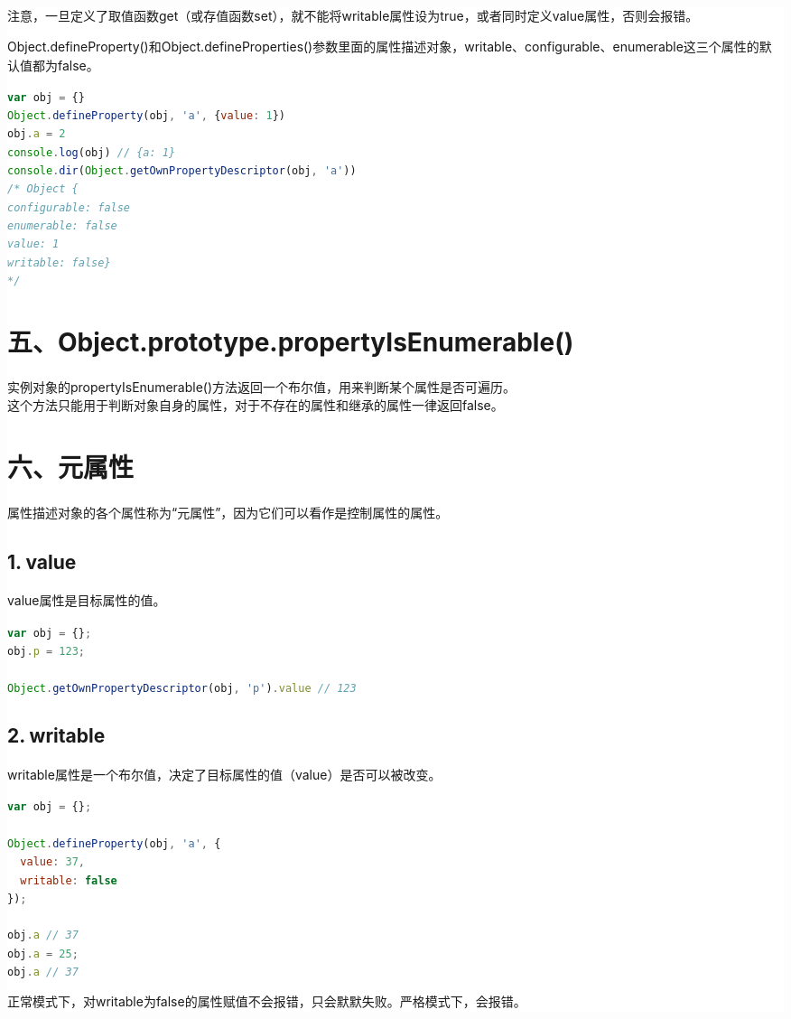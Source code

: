 注意，一旦定义了取值函数get（或存值函数set），就不能将writable属性设为true，或者同时定义value属性，否则会报错。

Object.defineProperty()和Object.defineProperties()参数里面的属性描述对象，writable、configurable、enumerable这三个属性的默认值都为false。
```js
var obj = {}
Object.defineProperty(obj, 'a', {value: 1})
obj.a = 2
console.log(obj) // {a: 1}
console.dir(Object.getOwnPropertyDescriptor(obj, 'a'))
/* Object {
configurable: false
enumerable: false
value: 1
writable: false}
*/
```

# 五、Object.prototype.propertyIsEnumerable()
实例对象的propertyIsEnumerable()方法返回一个布尔值，用来判断某个属性是否可遍历。  
这个方法只能用于判断对象自身的属性，对于不存在的属性和继承的属性一律返回false。

# 六、元属性
属性描述对象的各个属性称为“元属性”，因为它们可以看作是控制属性的属性。

## 1. value
value属性是目标属性的值。
```js
var obj = {};
obj.p = 123;

Object.getOwnPropertyDescriptor(obj, 'p').value // 123
```

## 2. writable
writable属性是一个布尔值，决定了目标属性的值（value）是否可以被改变。
```js
var obj = {};

Object.defineProperty(obj, 'a', {
  value: 37,
  writable: false
});

obj.a // 37
obj.a = 25;
obj.a // 37
```

正常模式下，对writable为false的属性赋值不会报错，只会默默失败。严格模式下，会报错。
